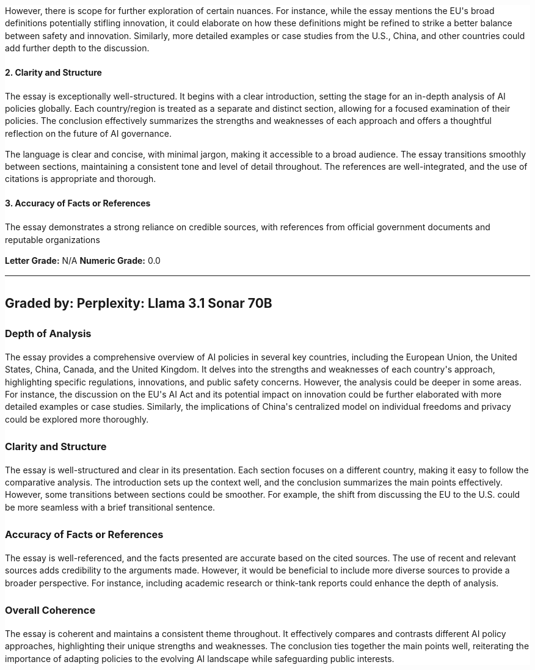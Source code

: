 However, there is scope for further exploration of certain nuances. For instance, while the essay mentions the EU's broad definitions potentially stifling innovation, it could elaborate on how these definitions might be refined to strike a better balance between safety and innovation. Similarly, more detailed examples or case studies from the U.S., China, and other countries could add further depth to the discussion.

#### 2. Clarity and Structure
The essay is exceptionally well-structured. It begins with a clear introduction, setting the stage for an in-depth analysis of AI policies globally. Each country/region is treated as a separate and distinct section, allowing for a focused examination of their policies. The conclusion effectively summarizes the strengths and weaknesses of each approach and offers a thoughtful reflection on the future of AI governance.

The language is clear and concise, with minimal jargon, making it accessible to a broad audience. The essay transitions smoothly between sections, maintaining a consistent tone and level of detail throughout. The references are well-integrated, and the use of citations is appropriate and thorough.

#### 3. Accuracy of Facts or References
The essay demonstrates a strong reliance on credible sources, with references from official government documents and reputable organizations

**Letter Grade:** N/A
**Numeric Grade:** 0.0

---

## Graded by: Perplexity: Llama 3.1 Sonar 70B

### Depth of Analysis
The essay provides a comprehensive overview of AI policies in several key countries, including the European Union, the United States, China, Canada, and the United Kingdom. It delves into the strengths and weaknesses of each country's approach, highlighting specific regulations, innovations, and public safety concerns. However, the analysis could be deeper in some areas. For instance, the discussion on the EU's AI Act and its potential impact on innovation could be further elaborated with more detailed examples or case studies. Similarly, the implications of China's centralized model on individual freedoms and privacy could be explored more thoroughly.

### Clarity and Structure
The essay is well-structured and clear in its presentation. Each section focuses on a different country, making it easy to follow the comparative analysis. The introduction sets up the context well, and the conclusion summarizes the main points effectively. However, some transitions between sections could be smoother. For example, the shift from discussing the EU to the U.S. could be more seamless with a brief transitional sentence.

### Accuracy of Facts or References
The essay is well-referenced, and the facts presented are accurate based on the cited sources. The use of recent and relevant sources adds credibility to the arguments made. However, it would be beneficial to include more diverse sources to provide a broader perspective. For instance, including academic research or think-tank reports could enhance the depth of analysis.

### Overall Coherence
The essay is coherent and maintains a consistent theme throughout. It effectively compares and contrasts different AI policy approaches, highlighting their unique strengths and weaknesses. The conclusion ties together the main points well, reiterating the importance of adapting policies to the evolving AI landscape while safeguarding public interests.
